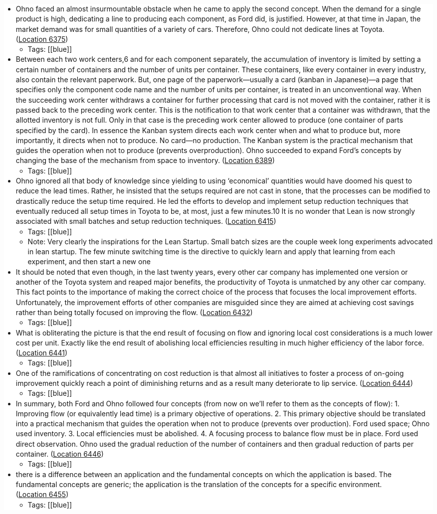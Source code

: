 - Ohno faced an almost insurmountable obstacle when he came to apply the second concept. When the demand for a single product is high, dedicating a line to producing each component, as Ford did, is justified. However, at that time in Japan, the market demand was for small quantities of a variety of cars. Therefore, Ohno could not dedicate lines at Toyota. ([Location 6375](https://readwise.io/to_kindle?action=open&asin=B002LHRM2O&location=6375))
    - Tags: [[blue]] 
- Between each two work centers,6 and for each component separately, the accumulation of inventory is limited by setting a certain number of containers and the number of units per container. These containers, like every container in every industry, also contain the relevant paperwork. But, one page of the paperwork—usually a card (kanban in Japanese)—a page that specifies only the component code name and the number of units per container, is treated in an unconventional way. When the succeeding work center withdraws a container for further processing that card is not moved with the container, rather it is passed back to the preceding work center. This is the notification to that work center that a container was withdrawn, that the allotted inventory is not full. Only in that case is the preceding work center allowed to produce (one container of parts specified by the card). In essence the Kanban system directs each work center when and what to produce but, more importantly, it directs when not to produce. No card—no production. The Kanban system is the practical mechanism that guides the operation when not to produce (prevents overproduction). Ohno succeeded to expand Ford’s concepts by changing the base of the mechanism from space to inventory. ([Location 6389](https://readwise.io/to_kindle?action=open&asin=B002LHRM2O&location=6389))
    - Tags: [[blue]] 
- Ohno ignored all that body of knowledge since yielding to using ‘economical’ quantities would have doomed his quest to reduce the lead times. Rather, he insisted that the setups required are not cast in stone, that the processes can be modified to drastically reduce the setup time required. He led the efforts to develop and implement setup reduction techniques that eventually reduced all setup times in Toyota to be, at most, just a few minutes.10 It is no wonder that Lean is now strongly associated with small batches and setup reduction techniques. ([Location 6415](https://readwise.io/to_kindle?action=open&asin=B002LHRM2O&location=6415))
    - Tags: [[blue]] 
    - Note: Very clearly the inspirations for the Lean Startup. Small batch sizes are the couple week long experiments advocated in lean startup. The few minute switching time is the directive to quickly learn and apply that learning from each experiment, and then start a new one
- It should be noted that even though, in the last twenty years, every other car company has implemented one version or another of the Toyota system and reaped major benefits, the productivity of Toyota is unmatched by any other car company. This fact points to the importance of making the correct choice of the process that focuses the local improvement efforts. Unfortunately, the improvement efforts of other companies are misguided since they are aimed at achieving cost savings rather than being totally focused on improving the flow. ([Location 6432](https://readwise.io/to_kindle?action=open&asin=B002LHRM2O&location=6432))
    - Tags: [[blue]] 
- What is obliterating the picture is that the end result of focusing on flow and ignoring local cost considerations is a much lower cost per unit. Exactly like the end result of abolishing local efficiencies resulting in much higher efficiency of the labor force. ([Location 6441](https://readwise.io/to_kindle?action=open&asin=B002LHRM2O&location=6441))
    - Tags: [[blue]] 
- One of the ramifications of concentrating on cost reduction is that almost all initiatives to foster a process of on-going improvement quickly reach a point of diminishing returns and as a result many deteriorate to lip service. ([Location 6444](https://readwise.io/to_kindle?action=open&asin=B002LHRM2O&location=6444))
    - Tags: [[blue]] 
- In summary, both Ford and Ohno followed four concepts (from now on we’ll refer to them as the concepts of flow): 1. Improving flow (or equivalently lead time) is a primary objective of operations. 2. This primary objective should be translated into a practical mechanism that guides the operation when not to produce (prevents over production). Ford used space; Ohno used inventory. 3. Local efficiencies must be abolished. 4. A focusing process to balance flow must be in place. Ford used direct observation. Ohno used the gradual reduction of the number of containers and then gradual reduction of parts per container. ([Location 6446](https://readwise.io/to_kindle?action=open&asin=B002LHRM2O&location=6446))
    - Tags: [[blue]] 
- there is a difference between an application and the fundamental concepts on which the application is based. The fundamental concepts are generic; the application is the translation of the concepts for a specific environment. ([Location 6455](https://readwise.io/to_kindle?action=open&asin=B002LHRM2O&location=6455))
    - Tags: [[blue]] 